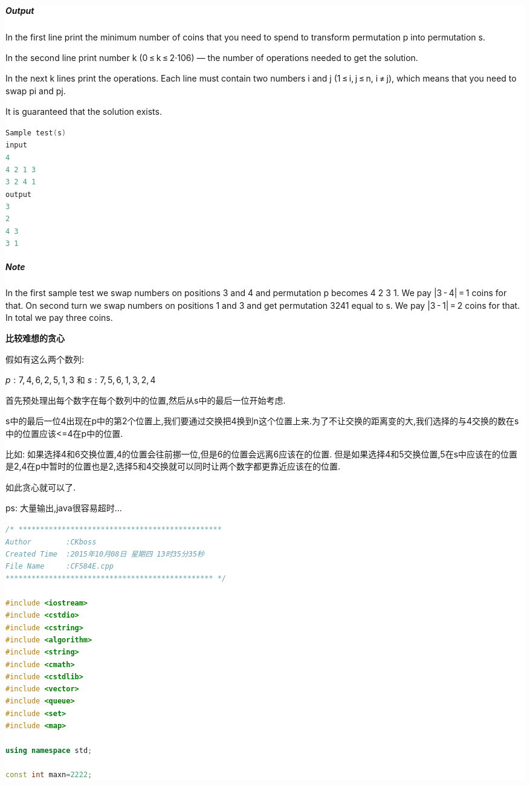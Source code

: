 ##### Output
In the first line print the minimum number of coins that you need to spend to transform permutation p into permutation s.

In the second line print number k (0 ≤ k ≤ 2·106) — the number of operations needed to get the solution.

In the next k lines print the operations. Each line must contain two numbers i and j (1 ≤ i, j ≤ n, i ≠ j), which means that you need to swap pi and pj.

It is guaranteed that the solution exists.

```cpp
Sample test(s)
input
4
4 2 1 3
3 2 4 1
output
3
2
4 3
3 1
```

##### Note
In the first sample test we swap numbers on positions 3 and 4 and permutation p becomes 4 2 3 1. We pay |3 - 4| = 1 coins for that. On second turn we swap numbers on positions 1 and 3 and get permutation 3241 equal to s. We pay |3 - 1| = 2 coins for that. In total we pay three coins.


**比较难想的贪心**

假如有这么两个数列:

$p: 7,4,6,2,5,1,3$ 和 $s: 7,5,6,1,3,2,4$

首先预处理出每个数字在每个数列中的位置,然后从s中的最后一位开始考虑.

s中的最后一位4出现在p中的第2个位置上,我们要通过交换把4换到n这个位置上来.为了不让交换的距离变的大,我们选择的与4交换的数在s中的位置应该<=4在p中的位置.

比如: 如果选择4和6交换位置,4的位置会往前挪一位,但是6的位置会远离6应该在的位置.
但是如果选择4和5交换位置,5在s中应该在的位置是2,4在p中暂时的位置也是2,选择5和4交换就可以同时让两个数字都更靠近应该在的位置.

如此贪心就可以了.


ps: 大量输出,java很容易超时...

```cpp
/* ***********************************************
Author        :CKboss
Created Time  :2015年10月08日 星期四 13时35分35秒
File Name     :CF584E.cpp
************************************************ */

#include <iostream>
#include <cstdio>
#include <cstring>
#include <algorithm>
#include <string>
#include <cmath>
#include <cstdlib>
#include <vector>
#include <queue>
#include <set>
#include <map>

using namespace std;

const int maxn=2222;
```